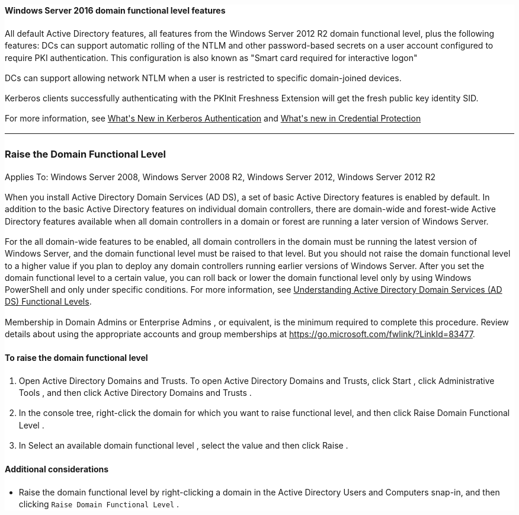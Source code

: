 #### Windows Server 2016 domain functional level features
All default Active Directory features, all features from the Windows Server 2012 R2 domain functional level, plus the following features:
DCs can support automatic rolling of the NTLM and other password-based secrets on a user account configured to require PKI authentication. This configuration is also known as "Smart card required for interactive logon"

DCs can support allowing network NTLM when a user is restricted to specific domain-joined devices.

Kerberos clients successfully authenticating with the PKInit Freshness Extension will get the fresh public key identity SID.

For more information, see [What's New in Kerberos Authentication](https://learn.microsoft.com/en-us/windows-server/security/kerberos/whats-new-in-kerberos-authentication) and [What's new in Credential Protection](https://learn.microsoft.com/en-us/windows-server/security/credentials-protection-and-management/whats-new-in-credential-protection)

---

### Raise the Domain Functional Level

Applies To: Windows Server 2008, Windows Server 2008 R2, Windows Server 2012, Windows Server 2012 R2

When you install Active Directory Domain Services (AD DS), a set of basic Active Directory features is enabled by default. In addition to the basic Active Directory features on individual domain controllers, there are domain-wide and forest-wide Active Directory features available when all domain controllers in a domain or forest are running a later version of Windows Server.

For the all domain-wide features to be enabled, all domain controllers in the domain must be running the latest version of Windows Server, and the domain functional level must be raised to that level. But you should not raise the domain functional level to a higher value if you plan to deploy any domain controllers running earlier versions of Windows Server. After you set the domain functional level to a certain value, you can roll back or lower the domain functional level only by using Windows PowerShell and only under specific conditions. For more information, see [Understanding Active Directory Domain Services (AD DS) Functional Levels](https://technet.microsoft.com/library/understanding-active-directory-functional-levels(ws.10).aspx).

Membership in Domain Admins or Enterprise Admins , or equivalent, is the minimum required to complete this procedure. Review details about using the appropriate accounts and group memberships at https://go.microsoft.com/fwlink/?LinkId=83477.


#### To raise the domain functional level
1. Open Active Directory Domains and Trusts. To open Active Directory Domains and Trusts, click Start , click Administrative Tools , and then click Active Directory Domains and Trusts .

2. In the console tree, right-click the domain for which you want to raise functional level, and then click Raise Domain Functional Level .

3. In Select an available domain functional level , select the value and then click Raise .

#### Additional considerations
- Raise the domain functional level by right-clicking a domain in the Active Directory Users and Computers snap-in, and then clicking ```Raise Domain Functional Level``` .
